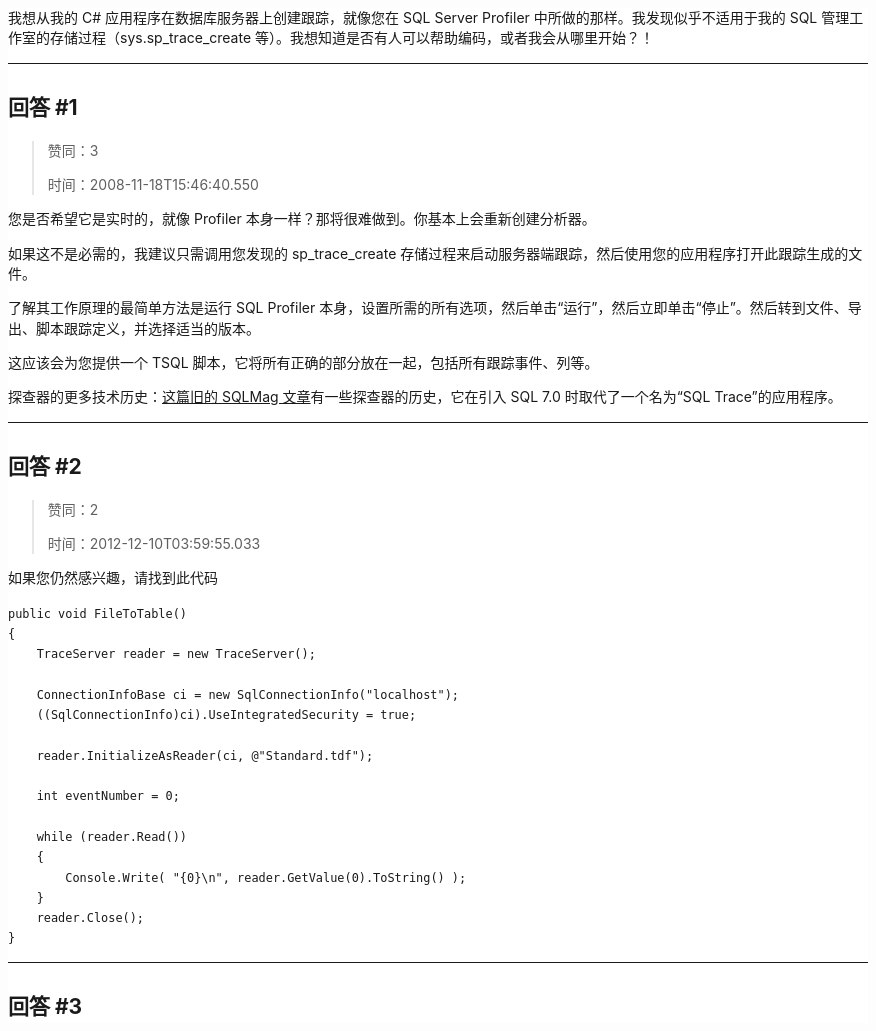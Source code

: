 我想从我的 C# 应用程序在数据库服务器上创建跟踪，就像您在 SQL Server Profiler 中所做的那样。我发现似乎不适用于我的 SQL 管理工作室的存储过程（sys.sp_trace_create 等）。我想知道是否有人可以帮助编码，或者我会从哪里开始？！

* * *

## 回答 #1

> 赞同：3
> 
> 时间：2008-11-18T15:46:40.550

您是否希望它是实时的，就像 Profiler 本身一样？那将很难做到。你基本上会重新创建分析器。

如果这不是必需的，我建议只需调用您发现的 sp_trace_create 存储过程来启动服务器端跟踪，然后使用您的应用程序打开此跟踪生成的文件。

了解其工作原理的最简单方法是运行 SQL Profiler 本身，设置所需的所有选项，然后单击“运行”，然后立即单击“停止”。然后转到文件、导出、脚本跟踪定义，并选择适当的版本。

这应该会为您提供一个 TSQL 脚本，它将所有正确的部分放在一起，包括所有跟踪事件、列等。

探查器的更多技术历史：[这篇旧的 SQLMag 文章](http://www.microsoft.com/technet/prodtechnol/sql/70/tips/sqlprof.mspx)有一些探查器的历史，它在引入 SQL 7.0 时取代了一个名为“SQL Trace”的应用程序。

* * *

## 回答 #2

> 赞同：2
> 
> 时间：2012-12-10T03:59:55.033

如果您仍然感兴趣，请找到此代码

```
public void FileToTable()
{
    TraceServer reader = new TraceServer();

    ConnectionInfoBase ci = new SqlConnectionInfo("localhost");
    ((SqlConnectionInfo)ci).UseIntegratedSecurity = true;

    reader.InitializeAsReader(ci, @"Standard.tdf");

    int eventNumber = 0;

    while (reader.Read())
    {
        Console.Write( "{0}\n", reader.GetValue(0).ToString() );
    }
    reader.Close();        
} 
```

* * *

## 回答 #3

